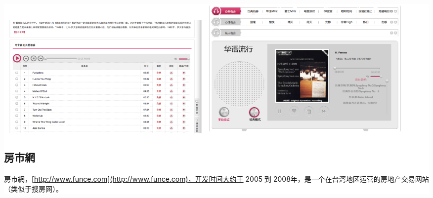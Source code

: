 <img src="screens/jd-2.png" width="400px">

<img src="screens/jd-3.png" width="400px">

## 房市網

房市網，[http://www.funce.com](http://www.funce.com)，开发时间大约于 2005 到 2008年，是一个在台湾地区运营的房地产交易网站（类似于搜房网）。

